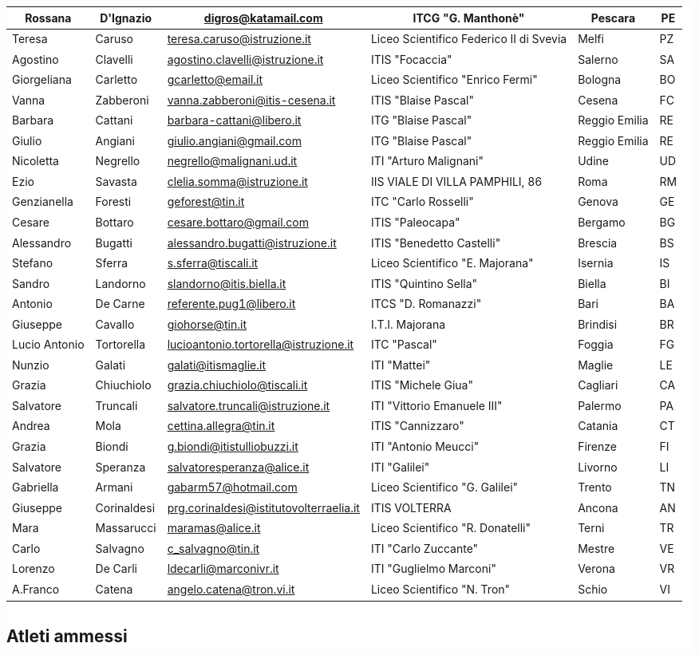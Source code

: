| Rossana       | D'Ignazio   | [digros@katamail.com](mailto:digros@katamail.com)                                         | ITCG "G. Manthonè"                      | Pescara       | PE  |
| ------------- | ----------- | ----------------------------------------------------------------------------------------- | --------------------------------------- | ------------- | --- |
| Teresa        | Caruso      | [teresa.caruso@istruzione.it](mailto:teresa.caruso@istruzione.it)                         | Liceo Scientifico Federico II di Svevia | Melfi         | PZ  |
| Agostino      | Clavelli    | [agostino.clavelli@istruzione.it](mailto:agostino.clavelli@istruzione.it)                 | ITIS "Focaccia"                         | Salerno       | SA  |
| Giorgeliana   | Carletto    | [gcarletto@email.it](mailto:gcarletto@email.it)                                           | Liceo Scientifico "Enrico Fermi"        | Bologna       | BO  |
| Vanna         | Zabberoni   | [vanna.zabberoni@itis-cesena.it](mailto:vanna.zabberoni@itis-cesena.it)                   | ITIS "Blaise Pascal"                    | Cesena        | FC  |
| Barbara       | Cattani     | barbara-cattani@libero.it                                                                 | ITG "Blaise Pascal"                     | Reggio Emilia | RE  |
| Giulio        | Angiani     | giulio.angiani@gmail.com                                                                  | ITG "Blaise Pascal"                     | Reggio Emilia | RE  |
| Nicoletta     | Negrello    | [negrello@malignani.ud.it](mailto:negrello@malignani.ud.it)                               | ITI "Arturo Malignani"                  | Udine         | UD  |
| Ezio          | Savasta     | [clelia.somma@istruzione.it](mailto:clelia.somma@istruzione.it)                           | IIS VIALE DI VILLA PAMPHILI, 86         | Roma          | RM  |
| Genzianella   | Foresti     | [geforest@tin.it](mailto:geforest@tin.it)                                                 | ITC "Carlo Rosselli"                    | Genova        | GE  |
| Cesare        | Bottaro     | cesare.bottaro@gmail.com                                                                  | ITIS "Paleocapa"                        | Bergamo       | BG  |
| Alessandro    | Bugatti     | [alessandro.bugatti@istruzione.it](mailto:alessandro.bugatti@istruzione.it)               | ITIS "Benedetto Castelli"               | Brescia       | BS  |
| Stefano       | Sferra      | s.sferra@tiscali.it                                                                       | Liceo Scientifico "E. Majorana"         | Isernia       | IS  |
| Sandro        | Landorno    | [slandorno@itis.biella.it](mailto:slandorno@itis.biella.it)                               | ITIS "Quintino Sella"                   | Biella        | BI  |
| Antonio       | De Carne    | [referente.pug1@libero.it](mailto:referente.pug1@libero.it)                               | ITCS "D. Romanazzi"                     | Bari          | BA  |
| Giuseppe      | Cavallo     | [giohorse@tin.it](mailto:giohorse@tin.it)                                                 | I.T.I. Majorana                         | Brindisi      | BR  |
| Lucio Antonio | Tortorella  | [lucioantonio.tortorella@istruzione.it](mailto:lucioantonio.tortorella@istruzione.it)     | ITC "Pascal"                            | Foggia        | FG  |
| Nunzio        | Galati      | [galati@itismaglie.it](mailto:galati@itismaglie.it)                                       | ITI "Mattei"                            | Maglie        | LE  |
| Grazia        | Chiuchiolo  | [grazia.chiuchiolo@tiscali.it](mailto:grazia.chiuchiolo@tiscali.it)                       | ITIS "Michele Giua"                     | Cagliari      | CA  |
| Salvatore     | Truncali    | [salvatore.truncali@istruzione.it](mailto:salvatore.truncali@istruzione.it)               | ITI "Vittorio Emanuele III"             | Palermo       | PA  |
| Andrea        | Mola        | [cettina.allegra@tin.it](mailto:cettina.allegra@tin.it)                                   | ITIS "Cannizzaro"                       | Catania       | CT  |
| Grazia        | Biondi      | g.biondi@itistulliobuzzi.it                                                               | ITI "Antonio Meucci"                    | Firenze       | FI  |
| Salvatore     | Speranza    | [salvatoresperanza@alice.it](mailto:salvatoresperanza@alice.it)                           | ITI "Galilei"                           | Livorno       | LI  |
| Gabriella     | Armani      | [gabarm57@hotmail.com](mailto:gabarm57@hotmail.com)                                       | Liceo Scientifico "G. Galilei"          | Trento        | TN  |
| Giuseppe      | Corinaldesi | [prg.corinaldesi@istitutovolterraelia.it](mailto:prg.corinaldesi@istitutovolterraelia.it) | ITIS VOLTERRA                           | Ancona        | AN  |
| Mara          | Massarucci  | [maramas@alice.it](mailto:maramas@alice.it)                                               | Liceo Scientifico "R. Donatelli"        | Terni         | TR  |
| Carlo         | Salvagno    | [c_salvagno@tin.it](mailto:c_salvagno@tin.it)                                             | ITI "Carlo Zuccante"                    | Mestre        | VE  |
| Lorenzo       | De Carli    | [ldecarli@marconivr.it](mailto:ldecarli@marconivr.it)                                     | ITI "Guglielmo Marconi"                 | Verona        | VR  |
| A.Franco      | Catena      | [angelo.catena@tron.vi.it](mailto:angelo.catena@tron.vi.it)                               | Liceo Scientifico "N. Tron"             | Schio         | VI  |

## Atleti ammessi
